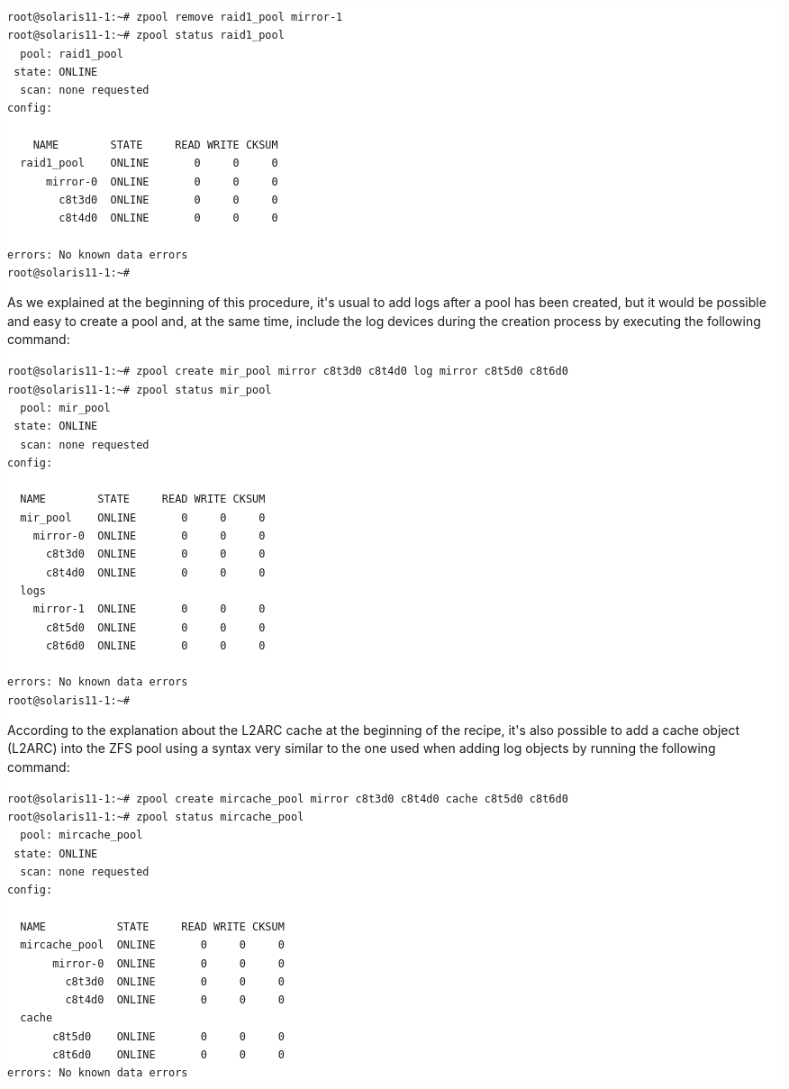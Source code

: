 ```
root@solaris11-1:~# zpool remove raid1_pool mirror-1
root@solaris11-1:~# zpool status raid1_pool
  pool: raid1_pool
 state: ONLINE
  scan: none requested
config:

    NAME        STATE     READ WRITE CKSUM
  raid1_pool    ONLINE       0     0     0
      mirror-0  ONLINE       0     0     0
        c8t3d0  ONLINE       0     0     0
        c8t4d0  ONLINE       0     0     0

errors: No known data errors
root@solaris11-1:~#
```

As we explained at the beginning of this procedure, it's usual to add logs after a pool has been created, but it would be possible and easy to create a pool and, at the same time, include the log devices during the creation process by executing the following command:

```
root@solaris11-1:~# zpool create mir_pool mirror c8t3d0 c8t4d0 log mirror c8t5d0 c8t6d0
root@solaris11-1:~# zpool status mir_pool
  pool: mir_pool
 state: ONLINE
  scan: none requested
config:

  NAME        STATE     READ WRITE CKSUM
  mir_pool    ONLINE       0     0     0
    mirror-0  ONLINE       0     0     0
      c8t3d0  ONLINE       0     0     0
      c8t4d0  ONLINE       0     0     0
  logs
    mirror-1  ONLINE       0     0     0
      c8t5d0  ONLINE       0     0     0
      c8t6d0  ONLINE       0     0     0

errors: No known data errors
root@solaris11-1:~#
```

According to the explanation about the L2ARC cache at the beginning of the recipe, it's also possible to add a cache object (L2ARC) into the ZFS pool using a syntax very similar to the one used when adding log objects by running the following command:

```
root@solaris11-1:~# zpool create mircache_pool mirror c8t3d0 c8t4d0 cache c8t5d0 c8t6d0
root@solaris11-1:~# zpool status mircache_pool
  pool: mircache_pool
 state: ONLINE
  scan: none requested
config:

  NAME           STATE     READ WRITE CKSUM
  mircache_pool  ONLINE       0     0     0
       mirror-0  ONLINE       0     0     0
         c8t3d0  ONLINE       0     0     0
         c8t4d0  ONLINE       0     0     0
  cache
       c8t5d0    ONLINE       0     0     0
       c8t6d0    ONLINE       0     0     0
errors: No known data errors
```
